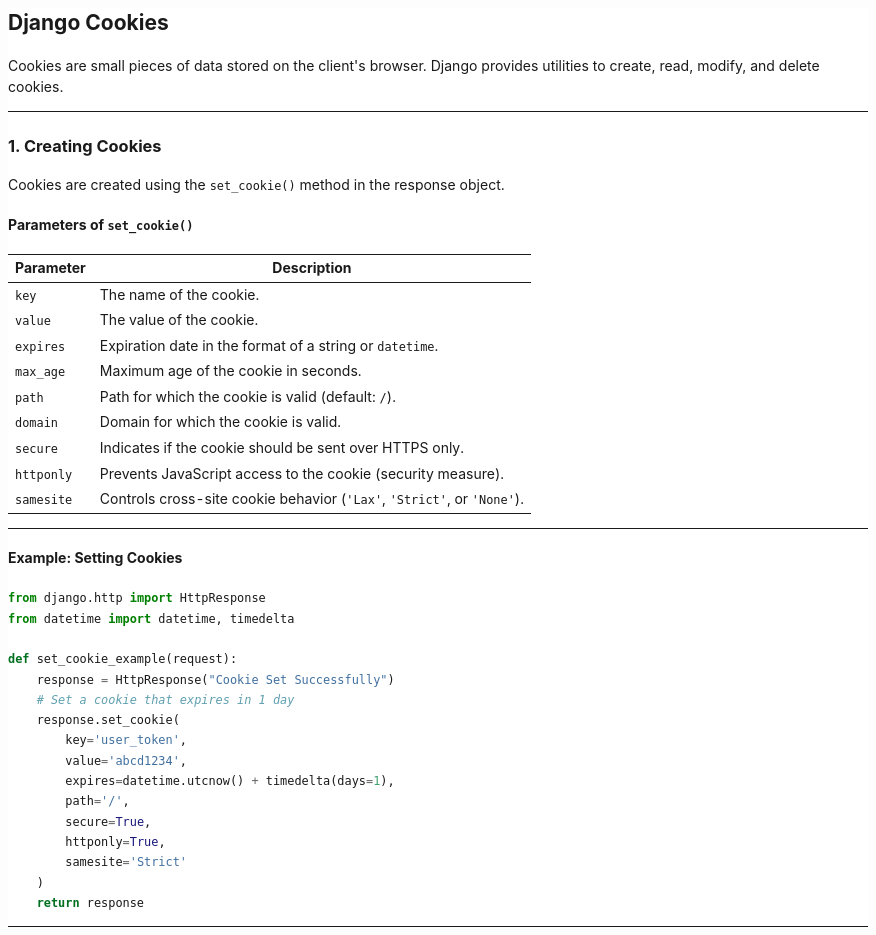 ## **Django Cookies**

Cookies are small pieces of data stored on the client's browser. Django provides utilities to create, read, modify, and delete cookies.

---

### **1. Creating Cookies**

Cookies are created using the `set_cookie()` method in the response object. 

#### **Parameters of `set_cookie()`**
| Parameter      | Description                                                                                     |
|----------------|-------------------------------------------------------------------------------------------------|
| `key`          | The name of the cookie.                                                                         |
| `value`        | The value of the cookie.                                                                        |
| `expires`      | Expiration date in the format of a string or `datetime`.                                        |
| `max_age`      | Maximum age of the cookie in seconds.                                                          |
| `path`         | Path for which the cookie is valid (default: `/`).                                              |
| `domain`       | Domain for which the cookie is valid.                                                          |
| `secure`       | Indicates if the cookie should be sent over HTTPS only.                                         |
| `httponly`     | Prevents JavaScript access to the cookie (security measure).                                    |
| `samesite`     | Controls cross-site cookie behavior (`'Lax'`, `'Strict'`, or `'None'`).                         |

---

#### **Example: Setting Cookies**

```python
from django.http import HttpResponse
from datetime import datetime, timedelta

def set_cookie_example(request):
    response = HttpResponse("Cookie Set Successfully")
    # Set a cookie that expires in 1 day
    response.set_cookie(
        key='user_token',
        value='abcd1234',
        expires=datetime.utcnow() + timedelta(days=1),
        path='/',
        secure=True,
        httponly=True,
        samesite='Strict'
    )
    return response
```

---
